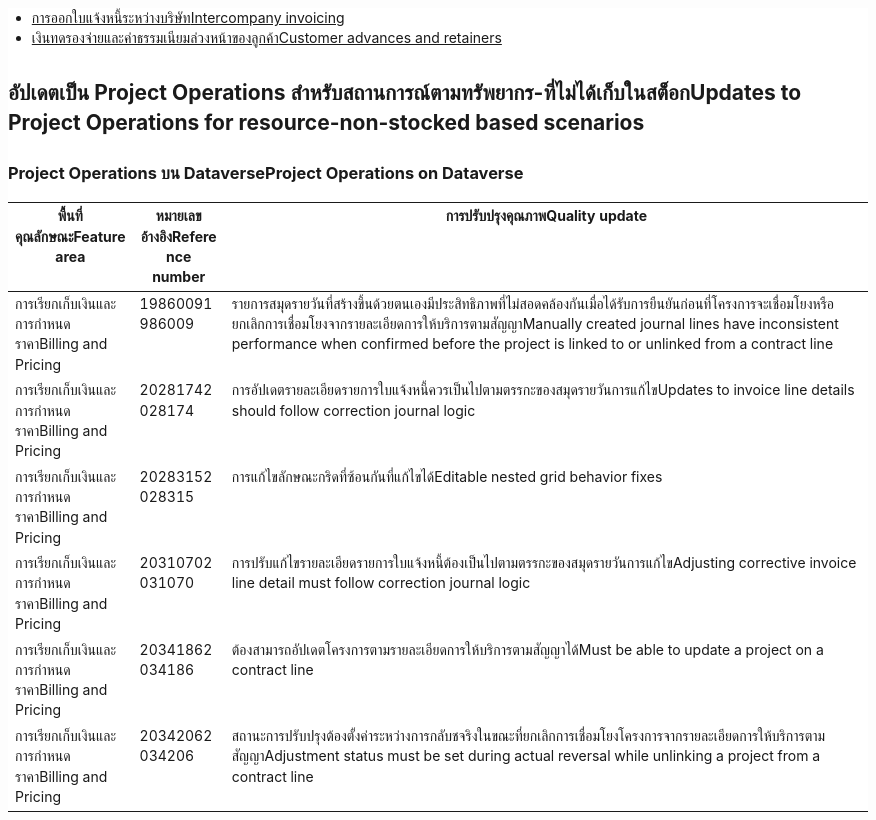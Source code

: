   - [<span data-ttu-id="7d4a7-110">การออกใบแจ้งหนี้ระหว่างบริษัท</span><span class="sxs-lookup"><span data-stu-id="7d4a7-110">Intercompany invoicing</span></span>](../project-accounting/intercompany-invoicing-overview.md) 
  - [<span data-ttu-id="7d4a7-111">เงินทดรองจ่ายและค่าธรรมเนียมล่วงหน้าของลูกค้า</span><span class="sxs-lookup"><span data-stu-id="7d4a7-111">Customer advances and retainers</span></span>](../pro/sales/set-up-advances-retainer-based-contracts-sales.md)

## <a name="updates-to-project-operations-for-resource-non-stocked-based-scenarios"></a><span data-ttu-id="7d4a7-112">อัปเดตเป็น Project Operations สำหรับสถานการณ์ตามทรัพยากร-ที่ไม่ได้เก็บในสต็อก</span><span class="sxs-lookup"><span data-stu-id="7d4a7-112">Updates to Project Operations for resource-non-stocked based scenarios</span></span>

### <a name="project-operations-on-dataverse"></a><span data-ttu-id="7d4a7-113">Project Operations บน Dataverse</span><span class="sxs-lookup"><span data-stu-id="7d4a7-113">Project Operations on Dataverse</span></span>

| <span data-ttu-id="7d4a7-114">พื้นที่คุณลักษณะ</span><span class="sxs-lookup"><span data-stu-id="7d4a7-114">Feature area</span></span>                    | <span data-ttu-id="7d4a7-115">หมายเลขอ้างอิง</span><span class="sxs-lookup"><span data-stu-id="7d4a7-115">Reference number</span></span> | <span data-ttu-id="7d4a7-116">การปรับปรุงคุณภาพ</span><span class="sxs-lookup"><span data-stu-id="7d4a7-116">Quality update</span></span>                                                                                                                                               |
|---------------------------------|------------------|--------------------------------------------------------------------------------------------------------------------------------------------------------------|
| <span data-ttu-id="7d4a7-117">การเรียกเก็บเงินและการกำหนดราคา</span><span class="sxs-lookup"><span data-stu-id="7d4a7-117">Billing and Pricing</span></span>             | <span data-ttu-id="7d4a7-118">1986009</span><span class="sxs-lookup"><span data-stu-id="7d4a7-118">1986009</span></span>          | <span data-ttu-id="7d4a7-119">รายการสมุดรายวันที่สร้างขึ้นด้วยตนเองมีประสิทธิภาพที่ไม่สอดคล้องกันเมื่อได้รับการยืนยันก่อนที่โครงการจะเชื่อมโยงหรือยกเลิกการเชื่อมโยงจากรายละเอียดการให้บริการตามสัญญา</span><span class="sxs-lookup"><span data-stu-id="7d4a7-119">Manually created journal lines have inconsistent performance when confirmed before the project is linked to or unlinked from a contract line</span></span>                     |
| <span data-ttu-id="7d4a7-120">การเรียกเก็บเงินและการกำหนดราคา</span><span class="sxs-lookup"><span data-stu-id="7d4a7-120">Billing and Pricing</span></span>             | <span data-ttu-id="7d4a7-121">2028174</span><span class="sxs-lookup"><span data-stu-id="7d4a7-121">2028174</span></span>          | <span data-ttu-id="7d4a7-122">การอัปเดตรายละเอียดรายการใบแจ้งหนี้ควรเป็นไปตามตรรกะของสมุดรายวันการแก้ไข</span><span class="sxs-lookup"><span data-stu-id="7d4a7-122">Updates to invoice line details should follow correction journal logic</span></span>                                                                                  |
| <span data-ttu-id="7d4a7-123">การเรียกเก็บเงินและการกำหนดราคา</span><span class="sxs-lookup"><span data-stu-id="7d4a7-123">Billing and Pricing</span></span>             | <span data-ttu-id="7d4a7-124">2028315</span><span class="sxs-lookup"><span data-stu-id="7d4a7-124">2028315</span></span>          | <span data-ttu-id="7d4a7-125">การแก้ไขลักษณะกริดที่ซ้อนกันที่แก้ไขได้</span><span class="sxs-lookup"><span data-stu-id="7d4a7-125">Editable nested grid behavior fixes</span></span>                                                                                                                        |
| <span data-ttu-id="7d4a7-126">การเรียกเก็บเงินและการกำหนดราคา</span><span class="sxs-lookup"><span data-stu-id="7d4a7-126">Billing and Pricing</span></span>             | <span data-ttu-id="7d4a7-127">2031070</span><span class="sxs-lookup"><span data-stu-id="7d4a7-127">2031070</span></span>          | <span data-ttu-id="7d4a7-128">การปรับแก้ไขรายละเอียดรายการใบแจ้งหนี้ต้องเป็นไปตามตรรกะของสมุดรายวันการแก้ไข</span><span class="sxs-lookup"><span data-stu-id="7d4a7-128">Adjusting corrective invoice line detail must follow correction journal logic</span></span>                                                                              |
| <span data-ttu-id="7d4a7-129">การเรียกเก็บเงินและการกำหนดราคา</span><span class="sxs-lookup"><span data-stu-id="7d4a7-129">Billing and Pricing</span></span>             | <span data-ttu-id="7d4a7-130">2034186</span><span class="sxs-lookup"><span data-stu-id="7d4a7-130">2034186</span></span>          | <span data-ttu-id="7d4a7-131">ต้องสามารถอัปเดตโครงการตามรายละเอียดการให้บริการตามสัญญาได้</span><span class="sxs-lookup"><span data-stu-id="7d4a7-131">Must be able to update a project on a contract line</span></span>                                                                                                        |
| <span data-ttu-id="7d4a7-132">การเรียกเก็บเงินและการกำหนดราคา</span><span class="sxs-lookup"><span data-stu-id="7d4a7-132">Billing and Pricing</span></span>             | <span data-ttu-id="7d4a7-133">2034206</span><span class="sxs-lookup"><span data-stu-id="7d4a7-133">2034206</span></span>          | <span data-ttu-id="7d4a7-134">สถานะการปรับปรุงต้องตั้งค่าระหว่างการกลับชจริงในขณะที่ยกเลิกการเชื่อมโยงโครงการจากรายละเอียดการให้บริการตามสัญญา</span><span class="sxs-lookup"><span data-stu-id="7d4a7-134">Adjustment status must be set during actual reversal while unlinking a project from a contract line</span></span>                                                        |
